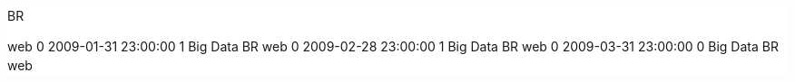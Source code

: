 BR
</td>
<td>
web
</td>
<td>
0
</td>
</tr>
<tr>
<td>
2009-01-31 23:00:00
</td>
<td>
1
</td>
<td>
Big Data
</td>
<td>
BR
</td>
<td>
web
</td>
<td>
0
</td>
</tr>
<tr>
<td>
2009-02-28 23:00:00
</td>
<td>
1
</td>
<td>
Big Data
</td>
<td>
BR
</td>
<td>
web
</td>
<td>
0
</td>
</tr>
<tr>
<td>
2009-03-31 23:00:00
</td>
<td>
0
</td>
<td>
Big Data
</td>
<td>
BR
</td>
<td>
web